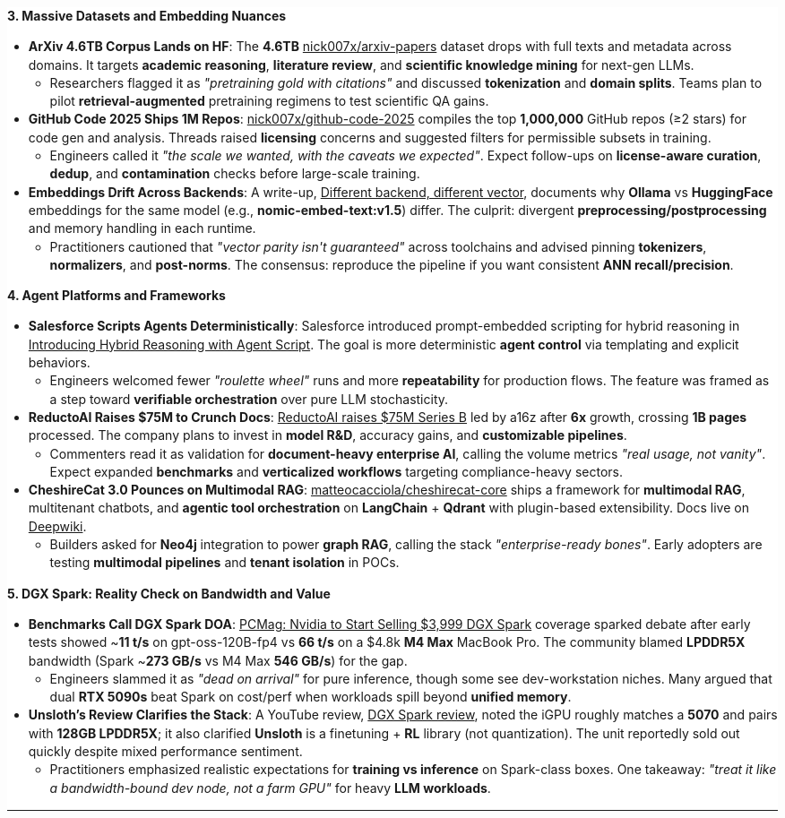 **3. Massive Datasets and Embedding Nuances**

- **ArXiv 4.6TB Corpus Lands on HF**: The **4.6TB** [nick007x/arxiv-papers](https://huggingface.co/datasets/nick007x/arxiv-papers) dataset drops with full texts and metadata across domains. It targets **academic reasoning**, **literature review**, and **scientific knowledge mining** for next-gen LLMs.
    - Researchers flagged it as *"pretraining gold with citations"* and discussed **tokenization** and **domain splits**. Teams plan to pilot **retrieval-augmented** pretraining regimens to test scientific QA gains.
- **GitHub Code 2025 Ships 1M Repos**: [nick007x/github-code-2025](https://huggingface.co/datasets/nick007x/github-code-2025) compiles the top **1,000,000** GitHub repos (≥2 stars) for code gen and analysis. Threads raised **licensing** concerns and suggested filters for permissible subsets in training.
    - Engineers called it *"the scale we wanted, with the caveats we expected"*. Expect follow-ups on **license-aware curation**, **dedup**, and **contamination** checks before large-scale training.
- **Embeddings Drift Across Backends**: A write-up, [Different backend, different vector](https://huggingface.co/datasets/John6666/forum2/blob/main/different_backend_different_vector.md), documents why **Ollama** vs **HuggingFace** embeddings for the same model (e.g., **nomic-embed-text:v1.5**) differ. The culprit: divergent **preprocessing/postprocessing** and memory handling in each runtime.
    - Practitioners cautioned that *"vector parity isn't guaranteed"* across toolchains and advised pinning **tokenizers**, **normalizers**, and **post-norms**. The consensus: reproduce the pipeline if you want consistent **ANN recall/precision**.

**4. Agent Platforms and Frameworks**

- **Salesforce Scripts Agents Deterministically**: Salesforce introduced prompt-embedded scripting for hybrid reasoning in [Introducing Hybrid Reasoning with Agent Script](https://developer.salesforce.com/blogs/2025/10/introducing-hybrid-reasoning-with-agent-script). The goal is more deterministic **agent control** via templating and explicit behaviors.
    - Engineers welcomed fewer *"roulette wheel"* runs and more **repeatability** for production flows. The feature was framed as a step toward **verifiable orchestration** over pure LLM stochasticity.
- **ReductoAI Raises $75M to Crunch Docs**: [ReductoAI raises $75M Series B](https://xcancel.com/aditabrm/status/1978129711898431935) led by a16z after **6x** growth, crossing **1B pages** processed. The company plans to invest in **model R&D**, accuracy gains, and **customizable pipelines**.
    - Commenters read it as validation for **document-heavy enterprise AI**, calling the volume metrics *"real usage, not vanity"*. Expect expanded **benchmarks** and **verticalized workflows** targeting compliance-heavy sectors.
- **CheshireCat 3.0 Pounces on Multimodal RAG**: [matteocacciola/cheshirecat-core](https://www.github.com/matteocacciola/cheshirecat-core) ships a framework for **multimodal RAG**, multitenant chatbots, and **agentic tool orchestration** on **LangChain** + **Qdrant** with plugin-based extensibility. Docs live on [Deepwiki](https://deepwiki.com/matteocacciola/cheshirecat-core).
    - Builders asked for **Neo4j** integration to power **graph RAG**, calling the stack *"enterprise-ready bones"*. Early adopters are testing **multimodal pipelines** and **tenant isolation** in POCs.

**5. DGX Spark: Reality Check on Bandwidth and Value**

- **Benchmarks Call DGX Spark DOA**: [PCMag: Nvidia to Start Selling $3,999 DGX Spark](https://www.pcmag.com/news/nvidia-to-start-selling-3999-dgx-spark-mini-pc-this-week) coverage sparked debate after early tests showed ~**11 t/s** on gpt-oss-120B-fp4 vs **66 t/s** on a $4.8k **M4 Max** MacBook Pro. The community blamed **LPDDR5X** bandwidth (Spark ~**273 GB/s** vs M4 Max **546 GB/s**) for the gap.
    - Engineers slammed it as *"dead on arrival"* for pure inference, though some see dev-workstation niches. Many argued that dual **RTX 5090s** beat Spark on cost/perf when workloads spill beyond **unified memory**.
- **Unsloth’s Review Clarifies the Stack**: A YouTube review, [DGX Spark review](https://youtu.be/Lqd2EuJwOuw), noted the iGPU roughly matches a **5070** and pairs with **128GB LPDDR5X**; it also clarified **Unsloth** is a finetuning + **RL** library (not quantization). The unit reportedly sold out quickly despite mixed performance sentiment.
    - Practitioners emphasized realistic expectations for **training vs inference** on Spark-class boxes. One takeaway: *"treat it like a bandwidth-bound dev node, not a farm GPU"* for heavy **LLM workloads**.

---